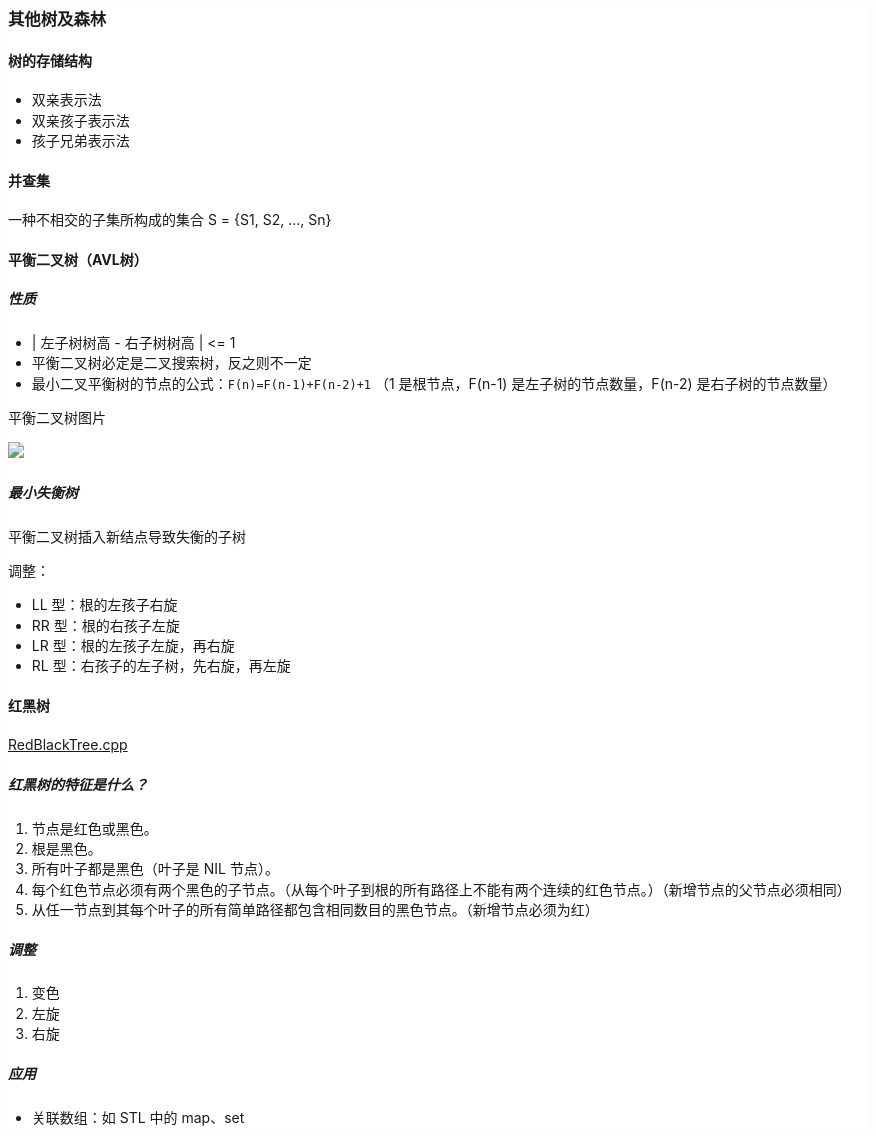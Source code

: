 ### 其他树及森林

#### 树的存储结构

* 双亲表示法
* 双亲孩子表示法
* 孩子兄弟表示法

#### 并查集

一种不相交的子集所构成的集合 S = {S1, S2, ..., Sn}

#### 平衡二叉树（AVL树）

##### 性质

* | 左子树树高 - 右子树树高 | <= 1
* 平衡二叉树必定是二叉搜索树，反之则不一定
* 最小二叉平衡树的节点的公式：`F(n)=F(n-1)+F(n-2)+1` （1 是根节点，F(n-1) 是左子树的节点数量，F(n-2) 是右子树的节点数量）

平衡二叉树图片

![](https://gitee.com/huihut/interview/raw/master/images/Self-balancingBinarySearchTree.png)

##### 最小失衡树

平衡二叉树插入新结点导致失衡的子树

调整：

* LL 型：根的左孩子右旋
* RR 型：根的右孩子左旋
* LR 型：根的左孩子左旋，再右旋
* RL 型：右孩子的左子树，先右旋，再左旋

#### 红黑树

[RedBlackTree.cpp](https://github.com/huihut/interview/blob/master/DataStructure/RedBlackTree.cpp)

##### 红黑树的特征是什么？

1. 节点是红色或黑色。
2. 根是黑色。
3. 所有叶子都是黑色（叶子是 NIL 节点）。
4. 每个红色节点必须有两个黑色的子节点。（从每个叶子到根的所有路径上不能有两个连续的红色节点。）（新增节点的父节点必须相同）
5. 从任一节点到其每个叶子的所有简单路径都包含相同数目的黑色节点。（新增节点必须为红）

##### 调整

1. 变色
2. 左旋
3. 右旋

##### 应用

* 关联数组：如 STL 中的 map、set
